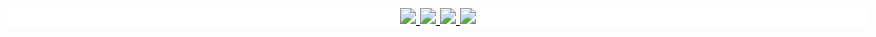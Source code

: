 <div align="center">
  
  <a href="https://in.linkedin.com/in/shuvam-bhatt-437722343" target="_blank">
    <img src="https://img.shields.io/badge/LinkedIn-000000?style=for-the-badge&logo=linkedin&logoColor=white" />
  </a>

  
  <a href="https://github.com/shuvam-bhatt" target="_blank">
    <img src="https://img.shields.io/badge/GitHub-000000?style=for-the-badge&logo=github&logoColor=white" />
  </a>

  
  <a href="mailto:shuvambhattsb2021@gmail.com" target="_blank">
    <img src="https://img.shields.io/badge/Email-000000?style=for-the-badge&logo=gmail&logoColor=white" />
  </a>

  
  <a href="https://www.instagram.com/shuvam.bhatt" target="_blank">
    <img src="https://img.shields.io/badge/Instagram-000000?style=for-the-badge&logo=instagram&logoColor=white" />
  </a>
</div>

